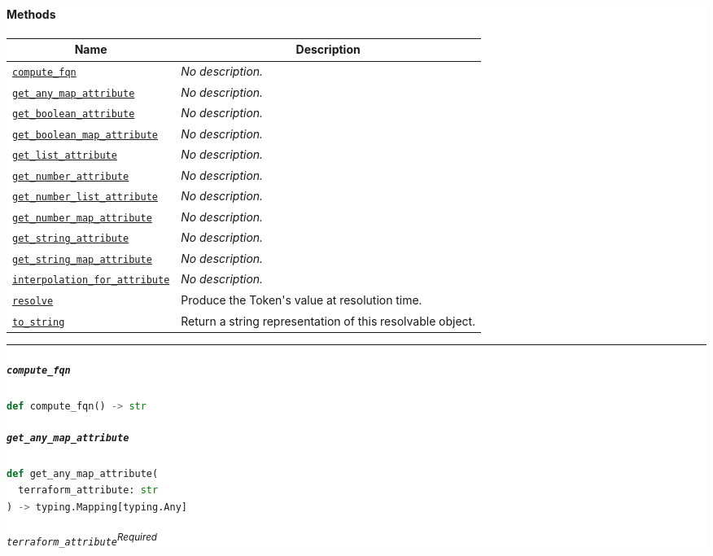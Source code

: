 #### Methods <a name="Methods" id="Methods"></a>

| **Name** | **Description** |
| --- | --- |
| <code><a href="#@cdktf/provider-cloudflare.dataCloudflareStreamWatermarks.DataCloudflareStreamWatermarksResultOutputReference.computeFqn">compute_fqn</a></code> | *No description.* |
| <code><a href="#@cdktf/provider-cloudflare.dataCloudflareStreamWatermarks.DataCloudflareStreamWatermarksResultOutputReference.getAnyMapAttribute">get_any_map_attribute</a></code> | *No description.* |
| <code><a href="#@cdktf/provider-cloudflare.dataCloudflareStreamWatermarks.DataCloudflareStreamWatermarksResultOutputReference.getBooleanAttribute">get_boolean_attribute</a></code> | *No description.* |
| <code><a href="#@cdktf/provider-cloudflare.dataCloudflareStreamWatermarks.DataCloudflareStreamWatermarksResultOutputReference.getBooleanMapAttribute">get_boolean_map_attribute</a></code> | *No description.* |
| <code><a href="#@cdktf/provider-cloudflare.dataCloudflareStreamWatermarks.DataCloudflareStreamWatermarksResultOutputReference.getListAttribute">get_list_attribute</a></code> | *No description.* |
| <code><a href="#@cdktf/provider-cloudflare.dataCloudflareStreamWatermarks.DataCloudflareStreamWatermarksResultOutputReference.getNumberAttribute">get_number_attribute</a></code> | *No description.* |
| <code><a href="#@cdktf/provider-cloudflare.dataCloudflareStreamWatermarks.DataCloudflareStreamWatermarksResultOutputReference.getNumberListAttribute">get_number_list_attribute</a></code> | *No description.* |
| <code><a href="#@cdktf/provider-cloudflare.dataCloudflareStreamWatermarks.DataCloudflareStreamWatermarksResultOutputReference.getNumberMapAttribute">get_number_map_attribute</a></code> | *No description.* |
| <code><a href="#@cdktf/provider-cloudflare.dataCloudflareStreamWatermarks.DataCloudflareStreamWatermarksResultOutputReference.getStringAttribute">get_string_attribute</a></code> | *No description.* |
| <code><a href="#@cdktf/provider-cloudflare.dataCloudflareStreamWatermarks.DataCloudflareStreamWatermarksResultOutputReference.getStringMapAttribute">get_string_map_attribute</a></code> | *No description.* |
| <code><a href="#@cdktf/provider-cloudflare.dataCloudflareStreamWatermarks.DataCloudflareStreamWatermarksResultOutputReference.interpolationForAttribute">interpolation_for_attribute</a></code> | *No description.* |
| <code><a href="#@cdktf/provider-cloudflare.dataCloudflareStreamWatermarks.DataCloudflareStreamWatermarksResultOutputReference.resolve">resolve</a></code> | Produce the Token's value at resolution time. |
| <code><a href="#@cdktf/provider-cloudflare.dataCloudflareStreamWatermarks.DataCloudflareStreamWatermarksResultOutputReference.toString">to_string</a></code> | Return a string representation of this resolvable object. |

---

##### `compute_fqn` <a name="compute_fqn" id="@cdktf/provider-cloudflare.dataCloudflareStreamWatermarks.DataCloudflareStreamWatermarksResultOutputReference.computeFqn"></a>

```python
def compute_fqn() -> str
```

##### `get_any_map_attribute` <a name="get_any_map_attribute" id="@cdktf/provider-cloudflare.dataCloudflareStreamWatermarks.DataCloudflareStreamWatermarksResultOutputReference.getAnyMapAttribute"></a>

```python
def get_any_map_attribute(
  terraform_attribute: str
) -> typing.Mapping[typing.Any]
```

###### `terraform_attribute`<sup>Required</sup> <a name="terraform_attribute" id="@cdktf/provider-cloudflare.dataCloudflareStreamWatermarks.DataCloudflareStreamWatermarksResultOutputReference.getAnyMapAttribute.parameter.terraformAttribute"></a>
